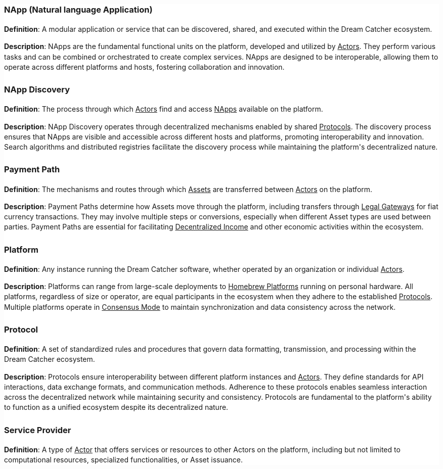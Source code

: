 ### NApp (Natural language Application)
**Definition**: A modular application or service that can be discovered, shared, and executed within the Dream Catcher ecosystem.

**Description**: NApps are the fundamental functional units on the platform, developed and utilized by [Actors](#actor). They perform various tasks and can be combined or orchestrated to create complex services. NApps are designed to be interoperable, allowing them to operate across different platforms and hosts, fostering collaboration and innovation.

### NApp Discovery
**Definition**: The process through which [Actors](#actor) find and access [NApps](#napp-natural-language-application) available on the platform.

**Description**: NApp Discovery operates through decentralized mechanisms enabled by shared [Protocols](#protocol). The discovery process ensures that NApps are visible and accessible across different hosts and platforms, promoting interoperability and innovation. Search algorithms and distributed registries facilitate the discovery process while maintaining the platform's decentralized nature.

### Payment Path
**Definition**: The mechanisms and routes through which [Assets](#asset) are transferred between [Actors](#actor) on the platform.

**Description**: Payment Paths determine how Assets move through the platform, including transfers through [Legal Gateways](#legal-gateway) for fiat currency transactions. They may involve multiple steps or conversions, especially when different Asset types are used between parties. Payment Paths are essential for facilitating [Decentralized Income](#decentralized-income) and other economic activities within the ecosystem.

### Platform
**Definition**: Any instance running the Dream Catcher software, whether operated by an organization or individual [Actors](#actor).

**Description**: Platforms can range from large-scale deployments to [Homebrew Platforms](#homebrew-platforms) running on personal hardware. All platforms, regardless of size or operator, are equal participants in the ecosystem when they adhere to the established [Protocols](#protocol). Multiple platforms operate in [Consensus Mode](#consensus-mode) to maintain synchronization and data consistency across the network.

### Protocol
**Definition**: A set of standardized rules and procedures that govern data formatting, transmission, and processing within the Dream Catcher ecosystem.

**Description**: Protocols ensure interoperability between different platform instances and [Actors](#actor). They define standards for API interactions, data exchange formats, and communication methods. Adherence to these protocols enables seamless interaction across the decentralized network while maintaining security and consistency. Protocols are fundamental to the platform's ability to function as a unified ecosystem despite its decentralized nature.

### Service Provider
**Definition**: A type of [Actor](#actor) that offers services or resources to other Actors on the platform, including but not limited to computational resources, specialized functionalities, or Asset issuance.
